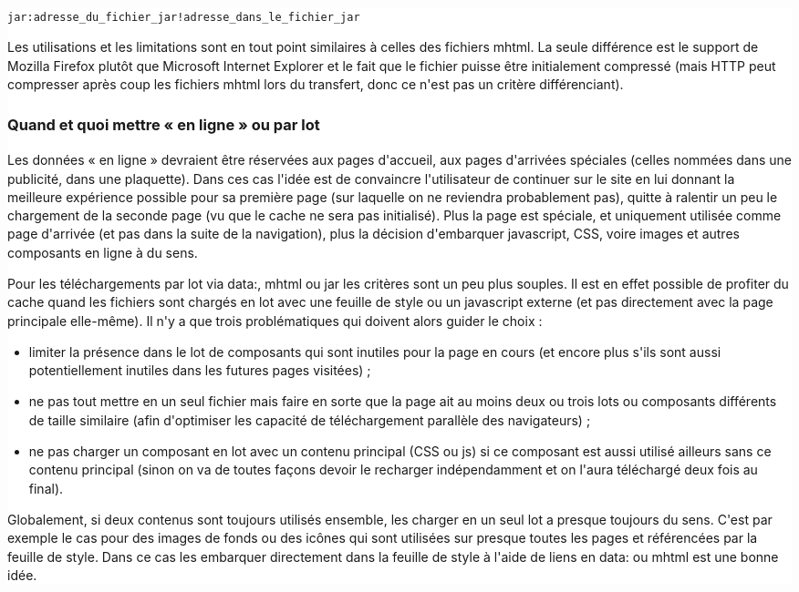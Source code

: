 ~~~~~~~ {.oneline}
jar:adresse_du_fichier_jar!adresse_dans_le_fichier_jar
~~~~~~~

Les utilisations et les limitations sont en tout point similaires 
à celles des fichiers mhtml. La seule différence est le support 
de Mozilla Firefox plutôt que Microsoft Internet Explorer et 
le fait que le fichier puisse être initialement compressé (mais 
HTTP peut compresser après coup les fichiers mhtml lors du transfert, 
donc ce n'est pas un critère différenciant). 

### Quand et quoi mettre « en ligne » ou par lot

Les données « en ligne » devraient être réservées aux pages d'accueil, 
aux pages d'arrivées spéciales (celles nommées dans une publicité, 
dans une plaquette). Dans ces cas l'idée est de convaincre l'utilisateur 
de continuer sur le site en lui donnant la meilleure expérience 
possible pour sa première page (sur laquelle on ne reviendra 
probablement pas), quitte à ralentir un peu le chargement de 
la seconde page (vu que le cache ne sera pas initialisé). Plus 
la page est spéciale, et uniquement utilisée comme page d'arrivée 
(et pas dans la suite de la navigation), plus la décision d'embarquer 
javascript, CSS, voire images et autres composants en ligne 
à du sens. 

Pour les téléchargements par lot via data:, mhtml ou jar les critères 
sont un peu plus souples. Il est en effet possible de profiter 
du cache quand les fichiers sont chargés en lot avec une feuille 
de style ou un javascript externe (et pas directement avec la 
page principale elle-même). Il n'y a que trois problématiques 
qui doivent alors guider le choix : 

* limiter la présence dans le lot de composants qui sont inutiles 
  pour la page en cours (et encore plus s'ils sont aussi potentiellement 
  inutiles dans les futures pages visitées) ; 

* ne pas tout mettre en un seul fichier mais faire en sorte que 
  la page ait au moins deux ou trois lots ou composants différents 
  de taille similaire (afin d'optimiser les capacité de téléchargement 
  parallèle des navigateurs) ; 

* ne pas charger un composant en lot avec un contenu principal 
  (CSS ou js) si ce composant est aussi utilisé ailleurs sans 
  ce contenu principal (sinon on va de toutes façons devoir le 
  recharger indépendamment et on l'aura téléchargé deux fois 
  au final). 



Globalement, si deux contenus sont toujours utilisés ensemble, 
les charger en un seul lot a presque toujours du sens. C'est par 
exemple le cas pour des images de fonds ou des icônes qui sont utilisées 
sur presque toutes les pages et référencées par la feuille de 
style. Dans ce cas les embarquer directement dans la feuille 
de style à l'aide de liens en data: ou mhtml est une bonne idée. 

